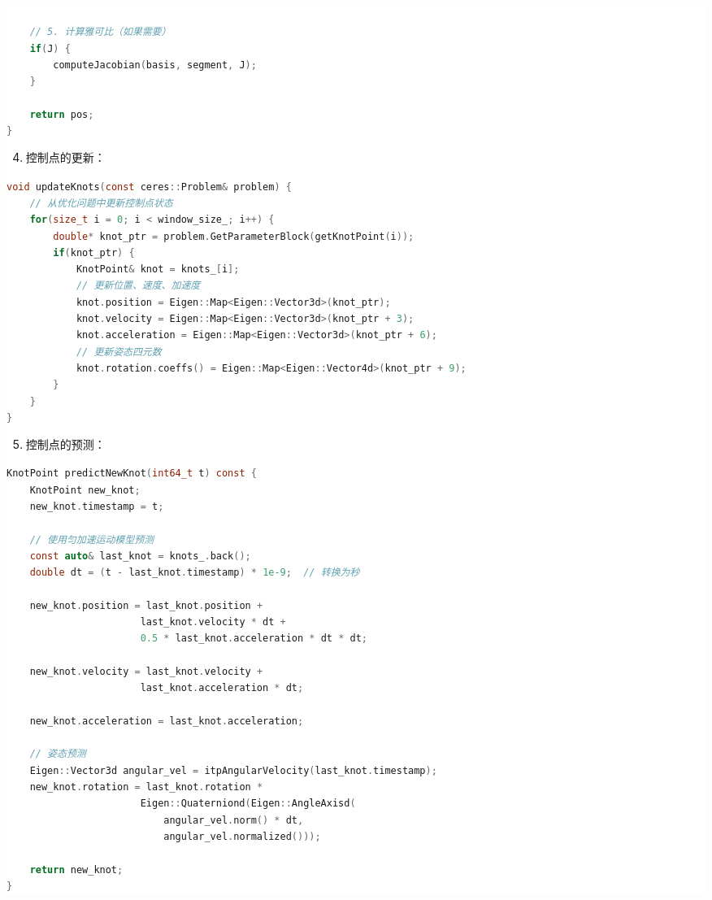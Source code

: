 ```cpp:src/sfuise/include/SplineState.h
    
    // 5. 计算雅可比（如果需要）
    if(J) {
        computeJacobian(basis, segment, J);
    }
    
    return pos;
}
```

4. 控制点的更新：

```cpp:src/sfuise/include/SplineState.h
void updateKnots(const ceres::Problem& problem) {
    // 从优化问题中更新控制点状态
    for(size_t i = 0; i < window_size_; i++) {
        double* knot_ptr = problem.GetParameterBlock(getKnotPoint(i));
        if(knot_ptr) {
            KnotPoint& knot = knots_[i];
            // 更新位置、速度、加速度
            knot.position = Eigen::Map<Eigen::Vector3d>(knot_ptr);
            knot.velocity = Eigen::Map<Eigen::Vector3d>(knot_ptr + 3);
            knot.acceleration = Eigen::Map<Eigen::Vector3d>(knot_ptr + 6);
            // 更新姿态四元数
            knot.rotation.coeffs() = Eigen::Map<Eigen::Vector4d>(knot_ptr + 9);
        }
    }
}
```

5. 控制点的预测：

```cpp:src/sfuise/include/SplineState.h
KnotPoint predictNewKnot(int64_t t) const {
    KnotPoint new_knot;
    new_knot.timestamp = t;
    
    // 使用匀加速运动模型预测
    const auto& last_knot = knots_.back();
    double dt = (t - last_knot.timestamp) * 1e-9;  // 转换为秒
    
    new_knot.position = last_knot.position + 
                       last_knot.velocity * dt +
                       0.5 * last_knot.acceleration * dt * dt;
    
    new_knot.velocity = last_knot.velocity + 
                       last_knot.acceleration * dt;
    
    new_knot.acceleration = last_knot.acceleration;
    
    // 姿态预测
    Eigen::Vector3d angular_vel = itpAngularVelocity(last_knot.timestamp);
    new_knot.rotation = last_knot.rotation * 
                       Eigen::Quaterniond(Eigen::AngleAxisd(
                           angular_vel.norm() * dt, 
                           angular_vel.normalized()));
    
    return new_knot;
}
```
